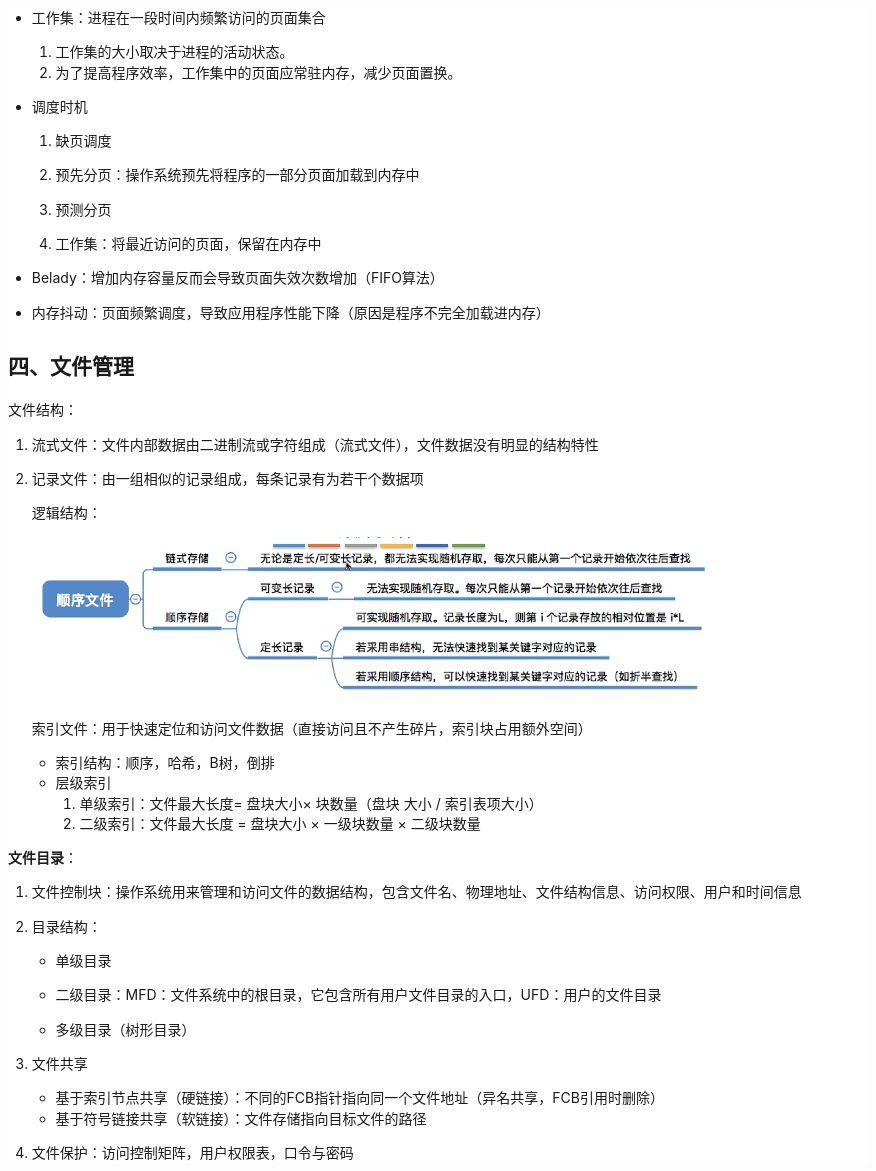 - 工作集：进程在一段时间内频繁访问的页面集合

  1. 工作集的大小取决于进程的活动状态。
  2. 为了提高程序效率，工作集中的页面应常驻内存，减少页面置换。
- 调度时机

  1. 缺页调度

  2. 预先分页：操作系统预先将程序的一部分页面加载到内存中

  3. 预测分页

  4. 工作集：将最近访问的页面，保留在内存中
- Belady：增加内存容量反而会导致页面失效次数增加（FIFO算法）
- 内存抖动：页面频繁调度，导致应用程序性能下降（原因是程序不完全加载进内存）



## 四、文件管理

文件结构：

1. 流式文件：文件内部数据由二进制流或字符组成（流式文件），文件数据没有明显的结构特性

2. 记录文件：由一组相似的记录组成，每条记录有为若干个数据项

   逻辑结构：

   ![image-20250704093711480](images/1-System/image-20250704093711480.png)

   索引文件：用于快速定位和访问文件数据（直接访问且不产生碎片，索引块占用额外空间）

   - 索引结构：顺序，哈希，B树，倒排
   - 层级索引
     1. 单级索引：文件最大长度= 盘块大小$\times$ 块数量（盘块 大小 / 索引表项大小）  
     2. 二级索引：文件最大长度 = 盘块大小 $\times$ 一级块数量 $\times$​ 二级块数量

**文件目录**：

1. 文件控制块：操作系统用来管理和访问文件的数据结构，包含文件名、物理地址、文件结构信息、访问权限、用户和时间信息
2. 目录结构：

   - 单级目录

   - 二级目录：MFD：文件系统中的根目录，它包含所有用户文件目录的入口，UFD：用户的文件目录

   - 多级目录（树形目录）
3. 文件共享
   - 基于索引节点共享（硬链接）：不同的FCB指针指向同一个文件地址（异名共享，FCB引用时删除）
   - 基于符号链接共享（软链接）：文件存储指向目标文件的路径
4. 文件保护：访问控制矩阵，用户权限表，口令与密码
